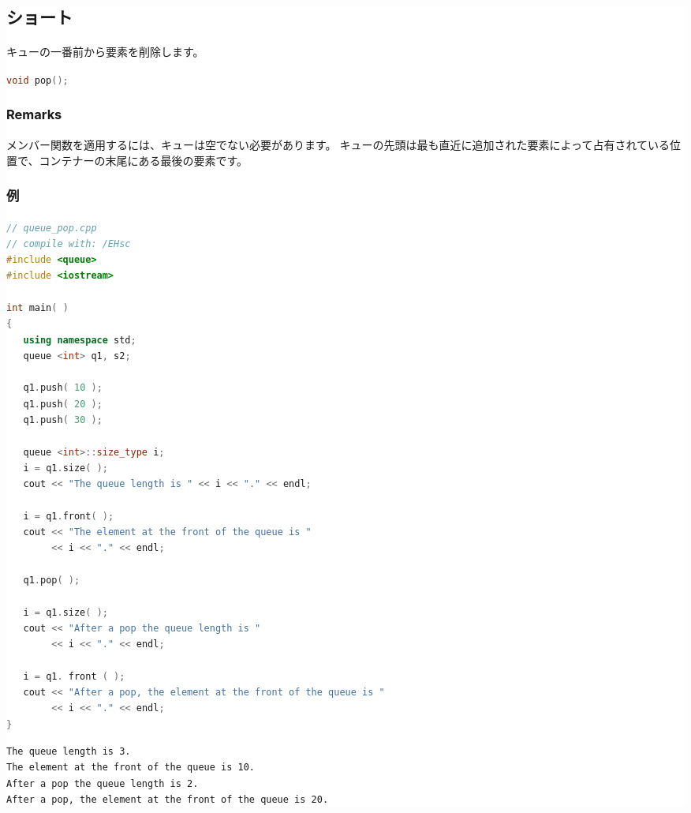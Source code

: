 ## <a name="pop"></a>ショート

キューの一番前から要素を削除します。

```cpp
void pop();
```

### <a name="remarks"></a>Remarks

メンバー関数を適用するには、キューは空でない必要があります。 キューの先頭は最も直近に追加された要素によって占有されている位置で、コンテナーの末尾にある最後の要素です。

### <a name="example"></a>例

```cpp
// queue_pop.cpp
// compile with: /EHsc
#include <queue>
#include <iostream>

int main( )
{
   using namespace std;
   queue <int> q1, s2;

   q1.push( 10 );
   q1.push( 20 );
   q1.push( 30 );

   queue <int>::size_type i;
   i = q1.size( );
   cout << "The queue length is " << i << "." << endl;

   i = q1.front( );
   cout << "The element at the front of the queue is "
        << i << "." << endl;

   q1.pop( );

   i = q1.size( );
   cout << "After a pop the queue length is "
        << i << "." << endl;

   i = q1. front ( );
   cout << "After a pop, the element at the front of the queue is "
        << i << "." << endl;
}
```

```Output
The queue length is 3.
The element at the front of the queue is 10.
After a pop the queue length is 2.
After a pop, the element at the front of the queue is 20.
```
